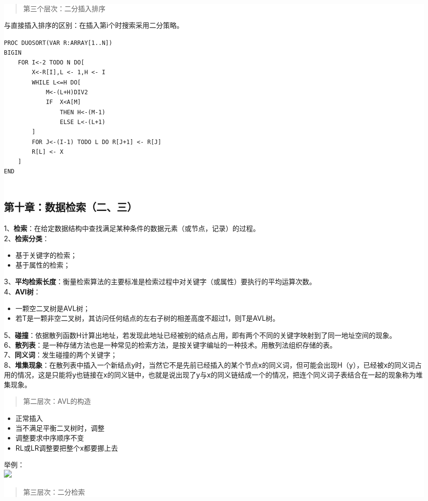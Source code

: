 >第三个层次：二分插入排序

与直接插入排序的区别：在插入第i个时搜索采用二分策略。

```PDL
PROC DUOSORT(VAR R:ARRAY[1..N])
BIGIN
	FOR I<-2 TODO N DO[
		X<-R[I],L <- 1,H <- I
		WHILE L<=H DO[
			M<-(L+H)DIV2
			IF	X<A[M]
				THEN H<-(M-1)
				ELSE L<-(L+1)
		]
		FOR J<-(I-1) TODO L DO R[J+1] <- R[J]
		R[L] <- X 
	]
END
	
```


  
## 第十章：数据检索（二、三）
1、**检索**：在给定数据结构中查找满足某种条件的数据元素（或节点，记录）的过程。  
2、**检索分类**：  

* 基于关键字的检索；  
* 基于属性的检索；  


3、**平均检索长度**：衡量检索算法的主要标准是检索过程中对关键字（或属性）要执行的平均运算次数。  
4、**AVI树**：  

* 一颗空二叉树是AVL树；  
* 若T是一颗非空二叉树，其访问任何结点的左右子树的相差高度不超过1，则T是AVL树。  


5、**碰撞**：依据散列函数H计算出地址，若发现此地址已经被别的结点占用，即有两个不同的关键字映射到了同一地址空间的现象。  
6、**散列表**：是一种存储方法也是一种常见的检索方法，是按关键字编址的一种技术。用散列法组织存储的表。  
7、**同义词**：发生碰撞的两个关键字；  
8、**堆集现象**：在散列表中插入一个新结点y时，当然它不是先前已经插入的某个节点x的同义词，但可能会出现H（y），已经被x的同义词占用的情况，这是只能将y也链接在x的同义链中，也就是说出现了y与x的同义链结成一个的情况，把连个同义词子表结合在一起的现象称为堆集现象。  

> 第二层次：AVL的构造  

* 正常插入
* 当不满足平衡二叉树时，调整
* 调整要求中序顺序不变
* RL或LR调整要把整个x都要挪上去

举例：  
![](z.png)

> 第三层次：二分检索  
